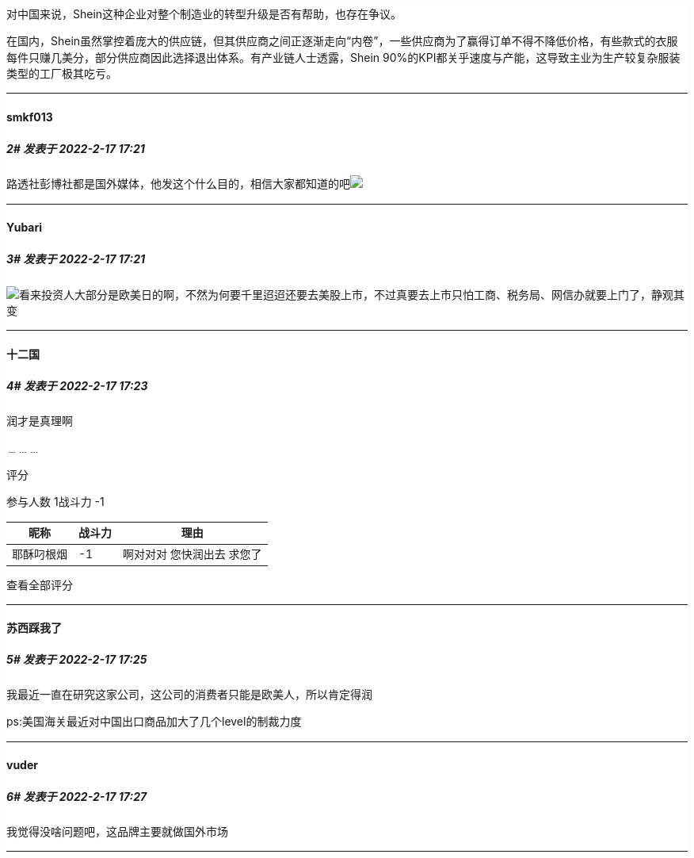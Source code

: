 对中国来说，Shein这种企业对整个制造业的转型升级是否有帮助，也存在争议。

在国内，Shein虽然掌控着庞大的供应链，但其供应商之间正逐渐走向“内卷”，一些供应商为了赢得订单不得不降低价格，有些款式的衣服每件只赚几美分，部分供应商因此选择退出体系。有产业链人士透露，Shein 90%的KPI都关乎速度与产能，这导致主业为生产较复杂服装类型的工厂极其吃亏。

*****

####  smkf013  
##### 2#       发表于 2022-2-17 17:21

路透社彭博社都是国外媒体，他发这个什么目的，相信大家都知道的吧<img src="https://static.saraba1st.com/image/smiley/face2017/067.png" referrerpolicy="no-referrer">

*****

####  Yubari  
##### 3#       发表于 2022-2-17 17:21

<img src="https://static.saraba1st.com/image/smiley/face2017/037.png" referrerpolicy="no-referrer">看来投资人大部分是欧美日的啊，不然为何要千里迢迢还要去美股上市，不过真要去上市只怕工商、税务局、网信办就要上门了，静观其变

*****

####  十二国  
##### 4#       发表于 2022-2-17 17:23

润才是真理啊

﹍﹍﹍

评分

 参与人数 1战斗力 -1

|昵称|战斗力|理由|
|----|---|---|
| 耶酥叼根烟|-1|啊对对对 您快润出去 求您了|

查看全部评分

*****

####  苏西踩我了  
##### 5#       发表于 2022-2-17 17:25

我最近一直在研究这家公司，这公司的消费者只能是欧美人，所以肯定得润

ps:美国海关最近对中国出口商品加大了几个level的制裁力度

*****

####  vuder  
##### 6#       发表于 2022-2-17 17:27

我觉得没啥问题吧，这品牌主要就做国外市场

*****
